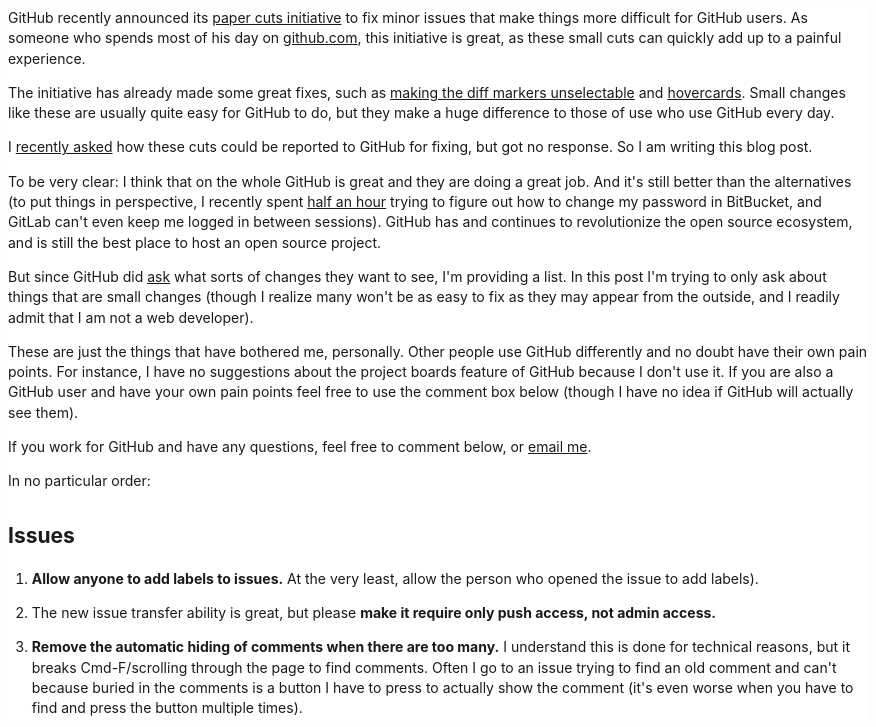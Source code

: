 GitHub recently announced its [paper cuts
initiative](https://blog.github.com/2018-08-28-announcing-paper-cuts/) to fix
minor issues that make things more difficult for GitHub users. As someone who
spends most of his day on [github.com](https://github.com), this initiative is
great, as these small cuts can quickly add up to a painful experience.

The initiative has already made some great fixes, such as [making the diff
markers
unselectable](https://blog.github.com/changelog/2018-07-31-unselectable-diff-markers/)
and
[hovercards](https://blog.github.com/changelog/2018-10-08-issue-and-pull-request-hovercards/).
Small changes like these are usually quite easy for GitHub to do, but they
make a huge difference to those of use who use GitHub every day.

I [recently asked](https://twitter.com/asmeurer/status/1034528642389266432)
how these cuts could be reported to GitHub for fixing, but got no response. So
I am writing this blog post.

To be very clear: I think that on the whole GitHub is great and they are doing
a great job. And it's still better than the alternatives (to put things in
perspective, I recently spent [half an
hour](https://twitter.com/asmeurer/status/1029158262069899266) trying to
figure out how to change my password in BitBucket, and GitLab can't even keep
me logged in between sessions). GitHub has and continues to revolutionize the
open source ecosystem, and is still the best place to host an open source
project.

But since GitHub did
[ask](https://blog.github.com/2018-08-28-announcing-paper-cuts/) what sorts of
changes they want to see, I'm providing a list. In this post I'm trying to
only ask about things that are small changes (though I realize many won't be
as easy to fix as they may appear from the outside, and I readily admit that I
am not a web developer).

These are just the things that have bothered me, personally. Other people use
GitHub differently and no doubt have their own pain points. For instance, I
have no suggestions about the project boards feature of GitHub because I don't
use it. If you are also a GitHub user and have your own pain points feel free
to use the comment box below (though I have no idea if GitHub will actually
see them).

If you work for GitHub and have any questions, feel free to comment below, or
[email me](mailto:asmeurer@gmail.com).

In no particular order:

## Issues

1. **Allow anyone to add labels to issues.** At the very least, allow the
   person who opened the issue to add labels).

2. The new issue transfer ability is great, but please **make it require only
   push access, not admin access.**

3. **Remove the automatic hiding of comments when there are too many.** I
   understand this is done for technical reasons, but it breaks
   Cmd-F/scrolling through the page to find comments. Often I go to an issue
   trying to find an old comment and can't because buried in the comments is a
   button I have to press to actually show the comment (it's even worse when
   you have to find and press the button multiple times).
